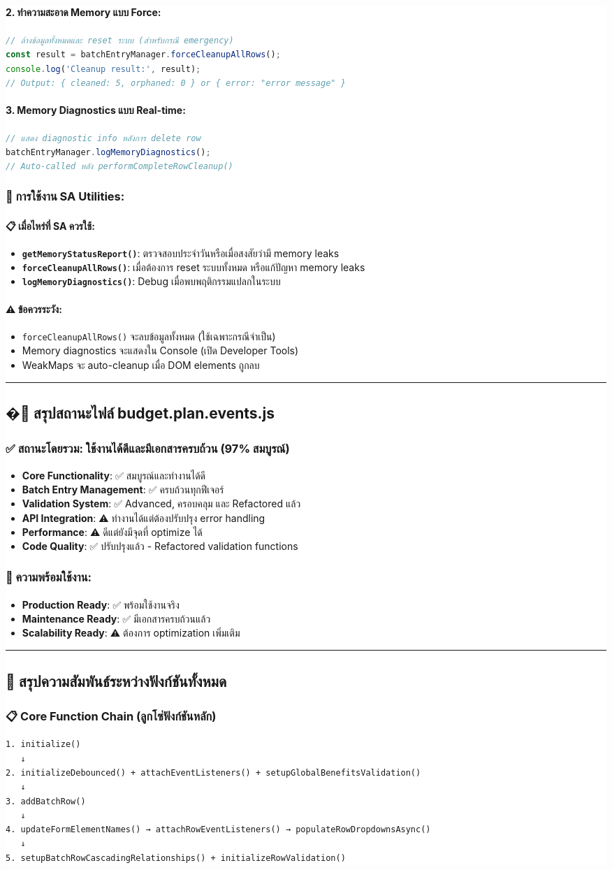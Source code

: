 #### **2. ทำความสะอาด Memory แบบ Force:**
```javascript
// ล้างข้อมูลทั้งหมดและ reset ระบบ (สำหรับกรณี emergency)
const result = batchEntryManager.forceCleanupAllRows();
console.log('Cleanup result:', result);
// Output: { cleaned: 5, orphaned: 0 } or { error: "error message" }
```

#### **3. Memory Diagnostics แบบ Real-time:**
```javascript
// แสดง diagnostic info หลังการ delete row
batchEntryManager.logMemoryDiagnostics();
// Auto-called หลัง performCompleteRowCleanup()
```

### **🔧 การใช้งาน SA Utilities:**

#### **📋 เมื่อไหร่ที่ SA ควรใช้:**
- **`getMemoryStatusReport()`**: ตรวจสอบประจำวันหรือเมื่อสงสัยว่ามี memory leaks
- **`forceCleanupAllRows()`**: เมื่อต้องการ reset ระบบทั้งหมด หรือแก้ปัญหา memory leaks
- **`logMemoryDiagnostics()`**: Debug เมื่อพบพฤติกรรมแปลกในระบบ

#### **⚠️ ข้อควรระวัง:**
- `forceCleanupAllRows()` จะลบข้อมูลทั้งหมด (ใช้เฉพาะกรณีจำเป็น)
- Memory diagnostics จะแสดงใน Console (เปิด Developer Tools)
- WeakMaps จะ auto-cleanup เมื่อ DOM elements ถูกลบ

---

## �📝 **สรุปสถานะไฟล์ budget.plan.events.js**

### **✅ สถานะโดยรวม: ใช้งานได้ดีและมีเอกสารครบถ้วน (97% สมบูรณ์)**

- **Core Functionality**: ✅ สมบูรณ์และทำงานได้ดี
- **Batch Entry Management**: ✅ ครบถ้วนทุกฟีเจอร์
- **Validation System**: ✅ Advanced, ครอบคลุม และ Refactored แล้ว
- **API Integration**: ⚠️ ทำงานได้แต่ต้องปรับปรุง error handling
- **Performance**: ⚠️ ดีแต่ยังมีจุดที่ optimize ได้  
- **Code Quality**: ✅ ปรับปรุงแล้ว - Refactored validation functions

### **🎯 ความพร้อมใช้งาน:**
- **Production Ready**: ✅ พร้อมใช้งานจริง
- **Maintenance Ready**: ✅ มีเอกสารครบถ้วนแล้ว
- **Scalability Ready**: ⚠️ ต้องการ optimization เพิ่มเติม

---

## 🔗 **สรุปความสัมพันธ์ระหว่างฟังก์ชันทั้งหมด**

### **📋 Core Function Chain (ลูกโซ่ฟังก์ชันหลัก)**
```
1. initialize() 
   ↓
2. initializeDebounced() + attachEventListeners() + setupGlobalBenefitsValidation()
   ↓
3. addBatchRow() 
   ↓
4. updateFormElementNames() → attachRowEventListeners() → populateRowDropdownsAsync()
   ↓
5. setupBatchRowCascadingRelationships() + initializeRowValidation()
```
